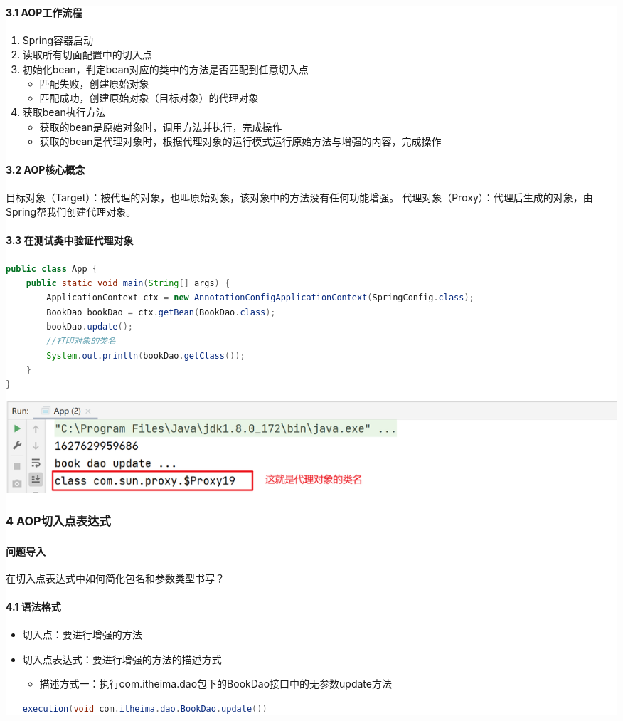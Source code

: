 #### 3.1 AOP工作流程

1. Spring容器启动
2. 读取所有切面配置中的切入点
3. 初始化bean，判定bean对应的类中的方法是否匹配到任意切入点
   - 匹配失败，创建原始对象
   - 匹配成功，创建原始对象（目标对象）的代理对象
4. 获取bean执行方法
   - 获取的bean是原始对象时，调用方法并执行，完成操作
   - 获取的bean是代理对象时，根据代理对象的运行模式运行原始方法与增强的内容，完成操作

#### 3.2 AOP核心概念

目标对象（Target）：被代理的对象，也叫原始对象，该对象中的方法没有任何功能增强。
代理对象（Proxy）：代理后生成的对象，由Spring帮我们创建代理对象。

#### 3.3 在测试类中验证代理对象

```java
public class App {
    public static void main(String[] args) {
        ApplicationContext ctx = new AnnotationConfigApplicationContext(SpringConfig.class);
        BookDao bookDao = ctx.getBean(BookDao.class);
        bookDao.update();
		//打印对象的类名
        System.out.println(bookDao.getClass());
    }
}
```

![image-20210730152631741](images3/image-20210730152631741.png)



### 4 AOP切入点表达式

#### 问题导入

在切入点表达式中如何简化包名和参数类型书写？

#### 4.1 语法格式

- 切入点：要进行增强的方法

- 切入点表达式：要进行增强的方法的描述方式

  - 描述方式一：执行com.itheima.dao包下的BookDao接口中的无参数update方法

  ```java
  execution(void com.itheima.dao.BookDao.update())
  ```
